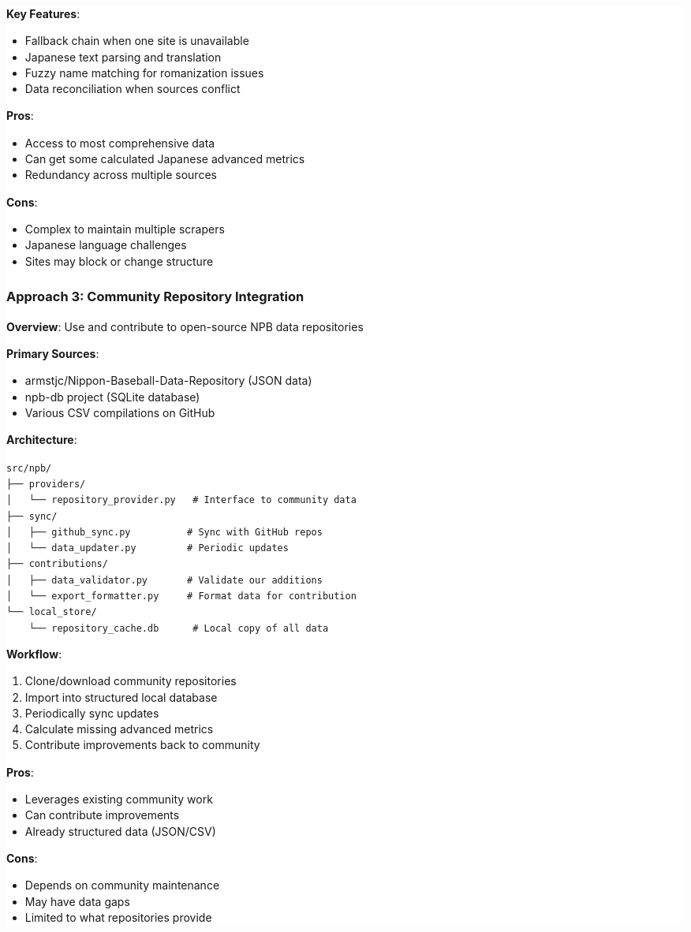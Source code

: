 **Key Features**:
- Fallback chain when one site is unavailable
- Japanese text parsing and translation
- Fuzzy name matching for romanization issues
- Data reconciliation when sources conflict

**Pros**:
- Access to most comprehensive data
- Can get some calculated Japanese advanced metrics
- Redundancy across multiple sources

**Cons**:
- Complex to maintain multiple scrapers
- Japanese language challenges
- Sites may block or change structure

### Approach 3: Community Repository Integration

**Overview**: Use and contribute to open-source NPB data repositories

**Primary Sources**:
- armstjc/Nippon-Baseball-Data-Repository (JSON data)
- npb-db project (SQLite database)
- Various CSV compilations on GitHub

**Architecture**:
```
src/npb/
├── providers/
│   └── repository_provider.py   # Interface to community data
├── sync/
│   ├── github_sync.py          # Sync with GitHub repos
│   └── data_updater.py         # Periodic updates
├── contributions/
│   ├── data_validator.py       # Validate our additions
│   └── export_formatter.py     # Format data for contribution
└── local_store/
    └── repository_cache.db      # Local copy of all data
```

**Workflow**:
1. Clone/download community repositories
2. Import into structured local database
3. Periodically sync updates
4. Calculate missing advanced metrics
5. Contribute improvements back to community

**Pros**:
- Leverages existing community work
- Can contribute improvements
- Already structured data (JSON/CSV)

**Cons**:
- Depends on community maintenance
- May have data gaps
- Limited to what repositories provide
